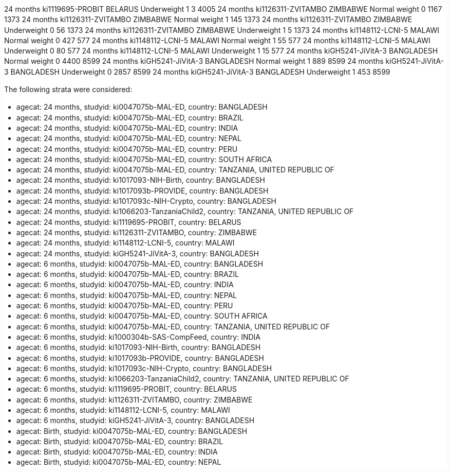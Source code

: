 24 months   ki1119695-PROBIT           BELARUS                        Underweight             1        3    4005
24 months   ki1126311-ZVITAMBO         ZIMBABWE                       Normal weight           0     1167    1373
24 months   ki1126311-ZVITAMBO         ZIMBABWE                       Normal weight           1      145    1373
24 months   ki1126311-ZVITAMBO         ZIMBABWE                       Underweight             0       56    1373
24 months   ki1126311-ZVITAMBO         ZIMBABWE                       Underweight             1        5    1373
24 months   ki1148112-LCNI-5           MALAWI                         Normal weight           0      427     577
24 months   ki1148112-LCNI-5           MALAWI                         Normal weight           1       55     577
24 months   ki1148112-LCNI-5           MALAWI                         Underweight             0       80     577
24 months   ki1148112-LCNI-5           MALAWI                         Underweight             1       15     577
24 months   kiGH5241-JiVitA-3          BANGLADESH                     Normal weight           0     4400    8599
24 months   kiGH5241-JiVitA-3          BANGLADESH                     Normal weight           1      889    8599
24 months   kiGH5241-JiVitA-3          BANGLADESH                     Underweight             0     2857    8599
24 months   kiGH5241-JiVitA-3          BANGLADESH                     Underweight             1      453    8599


The following strata were considered:

* agecat: 24 months, studyid: ki0047075b-MAL-ED, country: BANGLADESH
* agecat: 24 months, studyid: ki0047075b-MAL-ED, country: BRAZIL
* agecat: 24 months, studyid: ki0047075b-MAL-ED, country: INDIA
* agecat: 24 months, studyid: ki0047075b-MAL-ED, country: NEPAL
* agecat: 24 months, studyid: ki0047075b-MAL-ED, country: PERU
* agecat: 24 months, studyid: ki0047075b-MAL-ED, country: SOUTH AFRICA
* agecat: 24 months, studyid: ki0047075b-MAL-ED, country: TANZANIA, UNITED REPUBLIC OF
* agecat: 24 months, studyid: ki1017093-NIH-Birth, country: BANGLADESH
* agecat: 24 months, studyid: ki1017093b-PROVIDE, country: BANGLADESH
* agecat: 24 months, studyid: ki1017093c-NIH-Crypto, country: BANGLADESH
* agecat: 24 months, studyid: ki1066203-TanzaniaChild2, country: TANZANIA, UNITED REPUBLIC OF
* agecat: 24 months, studyid: ki1119695-PROBIT, country: BELARUS
* agecat: 24 months, studyid: ki1126311-ZVITAMBO, country: ZIMBABWE
* agecat: 24 months, studyid: ki1148112-LCNI-5, country: MALAWI
* agecat: 24 months, studyid: kiGH5241-JiVitA-3, country: BANGLADESH
* agecat: 6 months, studyid: ki0047075b-MAL-ED, country: BANGLADESH
* agecat: 6 months, studyid: ki0047075b-MAL-ED, country: BRAZIL
* agecat: 6 months, studyid: ki0047075b-MAL-ED, country: INDIA
* agecat: 6 months, studyid: ki0047075b-MAL-ED, country: NEPAL
* agecat: 6 months, studyid: ki0047075b-MAL-ED, country: PERU
* agecat: 6 months, studyid: ki0047075b-MAL-ED, country: SOUTH AFRICA
* agecat: 6 months, studyid: ki0047075b-MAL-ED, country: TANZANIA, UNITED REPUBLIC OF
* agecat: 6 months, studyid: ki1000304b-SAS-CompFeed, country: INDIA
* agecat: 6 months, studyid: ki1017093-NIH-Birth, country: BANGLADESH
* agecat: 6 months, studyid: ki1017093b-PROVIDE, country: BANGLADESH
* agecat: 6 months, studyid: ki1017093c-NIH-Crypto, country: BANGLADESH
* agecat: 6 months, studyid: ki1066203-TanzaniaChild2, country: TANZANIA, UNITED REPUBLIC OF
* agecat: 6 months, studyid: ki1119695-PROBIT, country: BELARUS
* agecat: 6 months, studyid: ki1126311-ZVITAMBO, country: ZIMBABWE
* agecat: 6 months, studyid: ki1148112-LCNI-5, country: MALAWI
* agecat: 6 months, studyid: kiGH5241-JiVitA-3, country: BANGLADESH
* agecat: Birth, studyid: ki0047075b-MAL-ED, country: BANGLADESH
* agecat: Birth, studyid: ki0047075b-MAL-ED, country: BRAZIL
* agecat: Birth, studyid: ki0047075b-MAL-ED, country: INDIA
* agecat: Birth, studyid: ki0047075b-MAL-ED, country: NEPAL